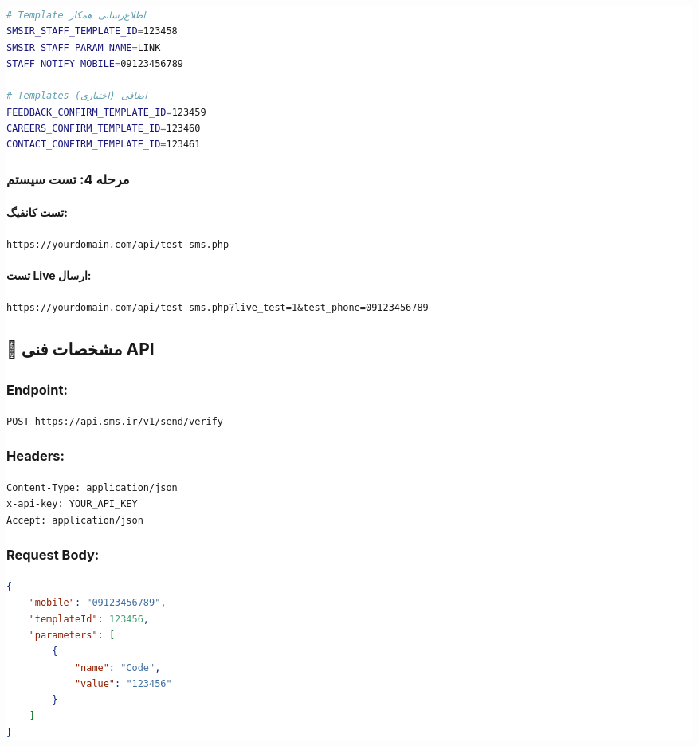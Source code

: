 ```bash
# Template اطلاع‌رسانی همکار
SMSIR_STAFF_TEMPLATE_ID=123458
SMSIR_STAFF_PARAM_NAME=LINK
STAFF_NOTIFY_MOBILE=09123456789

# Templates اضافی (اختیاری)
FEEDBACK_CONFIRM_TEMPLATE_ID=123459
CAREERS_CONFIRM_TEMPLATE_ID=123460
CONTACT_CONFIRM_TEMPLATE_ID=123461
```

### مرحله 4: تست سیستم

#### تست کانفیگ:
```
https://yourdomain.com/api/test-sms.php
```

#### تست Live ارسال:
```
https://yourdomain.com/api/test-sms.php?live_test=1&test_phone=09123456789
```

## 🔧 مشخصات فنی API

### Endpoint:
```
POST https://api.sms.ir/v1/send/verify
```

### Headers:
```
Content-Type: application/json
x-api-key: YOUR_API_KEY
Accept: application/json
```

### Request Body:
```json
{
    "mobile": "09123456789",
    "templateId": 123456,
    "parameters": [
        {
            "name": "Code",
            "value": "123456"
        }
    ]
}
```
